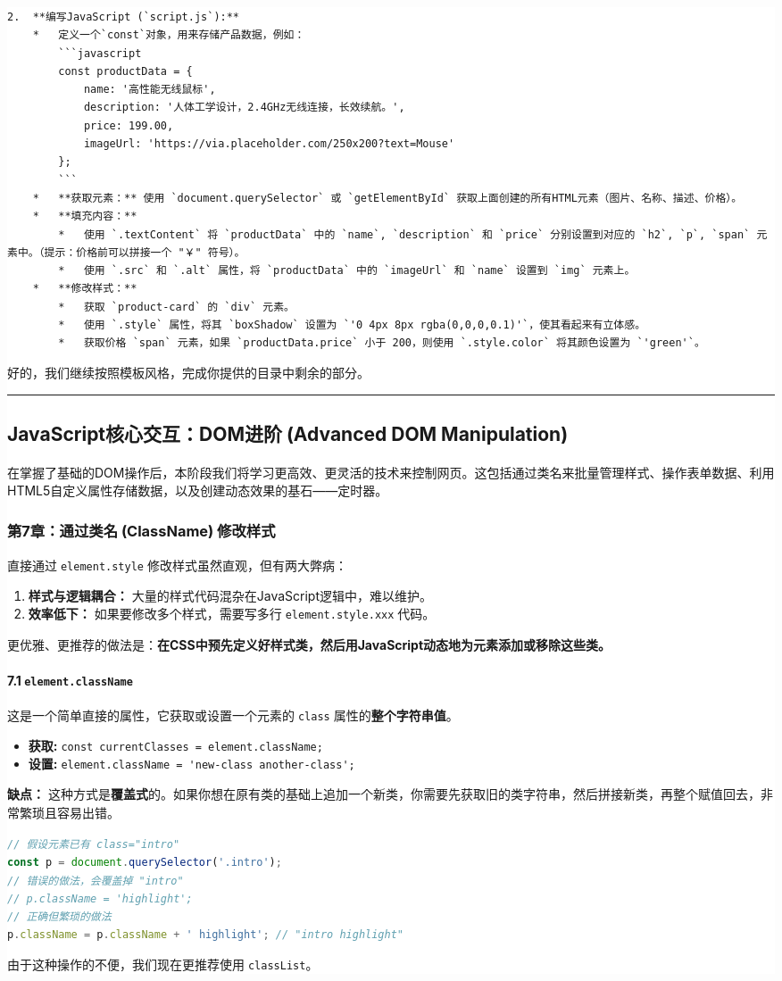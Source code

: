     2.  **编写JavaScript (`script.js`):**
        *   定义一个`const`对象，用来存储产品数据，例如：
            ```javascript
            const productData = {
                name: '高性能无线鼠标',
                description: '人体工学设计，2.4GHz无线连接，长效续航。',
                price: 199.00,
                imageUrl: 'https://via.placeholder.com/250x200?text=Mouse'
            };
            ```
        *   **获取元素：** 使用 `document.querySelector` 或 `getElementById` 获取上面创建的所有HTML元素（图片、名称、描述、价格）。
        *   **填充内容：**
            *   使用 `.textContent` 将 `productData` 中的 `name`, `description` 和 `price` 分别设置到对应的 `h2`, `p`, `span` 元素中。（提示：价格前可以拼接一个 "￥" 符号）。
            *   使用 `.src` 和 `.alt` 属性，将 `productData` 中的 `imageUrl` 和 `name` 设置到 `img` 元素上。
        *   **修改样式：**
            *   获取 `product-card` 的 `div` 元素。
            *   使用 `.style` 属性，将其 `boxShadow` 设置为 `'0 4px 8px rgba(0,0,0,0.1)'`，使其看起来有立体感。
            *   获取价格 `span` 元素，如果 `productData.price` 小于 200，则使用 `.style.color` 将其颜色设置为 `'green'`。

好的，我们继续按照模板风格，完成你提供的目录中剩余的部分。

---

## **JavaScript核心交互：DOM进阶 (Advanced DOM Manipulation)**

在掌握了基础的DOM操作后，本阶段我们将学习更高效、更灵活的技术来控制网页。这包括通过类名来批量管理样式、操作表单数据、利用HTML5自定义属性存储数据，以及创建动态效果的基石——定时器。

### **第7章：通过类名 (ClassName) 修改样式**

直接通过 `element.style` 修改样式虽然直观，但有两大弊病：
1.  **样式与逻辑耦合：** 大量的样式代码混杂在JavaScript逻辑中，难以维护。
2.  **效率低下：** 如果要修改多个样式，需要写多行 `element.style.xxx` 代码。

更优雅、更推荐的做法是：**在CSS中预先定义好样式类，然后用JavaScript动态地为元素添加或移除这些类。**

#### **7.1 `element.className`**

这是一个简单直接的属性，它获取或设置一个元素的 `class` 属性的**整个字符串值**。

*   **获取:** `const currentClasses = element.className;`
*   **设置:** `element.className = 'new-class another-class';`

**缺点：** 这种方式是**覆盖式**的。如果你想在原有类的基础上追加一个新类，你需要先获取旧的类字符串，然后拼接新类，再整个赋值回去，非常繁琐且容易出错。

```javascript
// 假设元素已有 class="intro"
const p = document.querySelector('.intro');
// 错误的做法，会覆盖掉 "intro"
// p.className = 'highlight'; 
// 正确但繁琐的做法
p.className = p.className + ' highlight'; // "intro highlight"
```
由于这种操作的不便，我们现在更推荐使用 `classList`。
